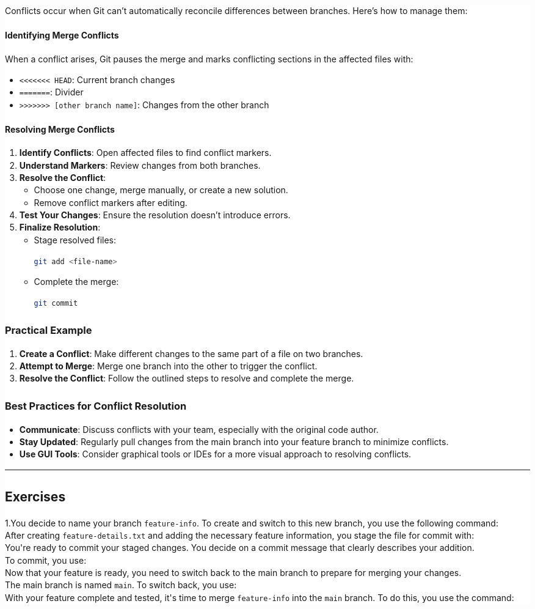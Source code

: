 
Conflicts occur when Git can’t automatically reconcile differences between branches. Here’s how to manage them:

#### Identifying Merge Conflicts

When a conflict arises, Git pauses the merge and marks conflicting sections in the affected files with:

- `<<<<<<< HEAD`: Current branch changes
- `=======`: Divider
- `>>>>>>> [other branch name]`: Changes from the other branch

#### Resolving Merge Conflicts

1. **Identify Conflicts**: Open affected files to find conflict markers.
2. **Understand Markers**: Review changes from both branches.
3. **Resolve the Conflict**:
   - Choose one change, merge manually, or create a new solution.
   - Remove conflict markers after editing.
4. **Test Your Changes**: Ensure the resolution doesn’t introduce errors.
5. **Finalize Resolution**:
   - Stage resolved files:
     ```bash
     git add <file-name>
     ```
   - Complete the merge:
     ```bash
     git commit
     ```

### Practical Example

1. **Create a Conflict**: Make different changes to the same part of a file on two branches.
2. **Attempt to Merge**: Merge one branch into the other to trigger the conflict.
3. **Resolve the Conflict**: Follow the outlined steps to resolve and complete the merge.

### Best Practices for Conflict Resolution

- **Communicate**: Discuss conflicts with your team, especially with the original code author.
- **Stay Updated**: Regularly pull changes from the main branch into your feature branch to minimize conflicts.
- **Use GUI Tools**: Consider graphical tools or IDEs for a more visual approach to resolving conflicts.

---

## Exercises

1.You decide to name your branch `feature-info`. To create and switch to this new branch, you use the following command:  
 After creating `feature-details.txt` and adding the necessary feature information, you stage the file for commit with:  
You're ready to commit your staged changes. You decide on a commit message that clearly describes your addition.  
To commit, you use:  
Now that your feature is ready, you need to switch back to the main branch to prepare for merging your changes.  
The main branch is named `main`. To switch back, you use:  
With your feature complete and tested, it's time to merge `feature-info` into the `main` branch. To do this, you use the command:  
